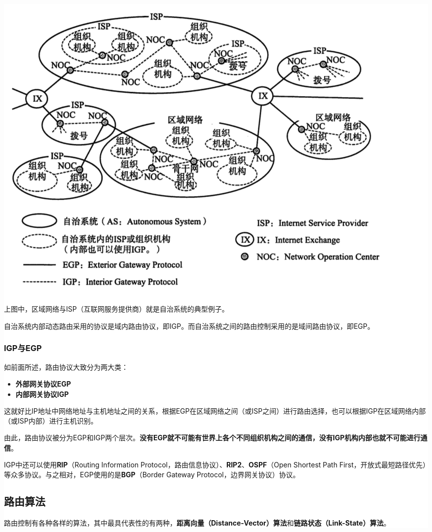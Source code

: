 ![EGP与IGP](https://raw.githubusercontent.com/rason/rason.github.io/master/image/EGP&IGP.png)

上图中，区域网络与ISP（互联网服务提供商）就是自治系统的典型例子。

自治系统内部动态路由采用的协议是域内路由协议，即IGP。而自治系统之间的路由控制采用的是域间路由协议，即EGP。

### IGP与EGP

如前面所述，路由协议大致分为两大类：

- **外部网关协议EGP**
- **内部网关协议IGP**

这就好比IP地址中网络地址与主机地址之间的关系，根据EGP在区域网络之间（或ISP之间）进行路由选择，也可以根据IGP在区域网络内部（或ISP内部）进行主机识别。

由此，路由协议被分为EGP和IGP两个层次。**没有EGP就不可能有世界上各个不同组织机构之间的通信，没有IGP机构内部也就不可能进行通信**。

IGP中还可以使用**RIP**（Routing Information Protocol，路由信息协议）、**RIP2**、**OSPF**（Open Shortest Path First，开放式最短路径优先）等众多协议。与之相对，EGP使用的是**BGP**（Border Gateway Protocol，边界网关协议）协议。

## 路由算法

路由控制有各种各样的算法，其中最具代表性的有两种，**距离向量（Distance-Vector）算法**和**链路状态（Link-State）算法**。
